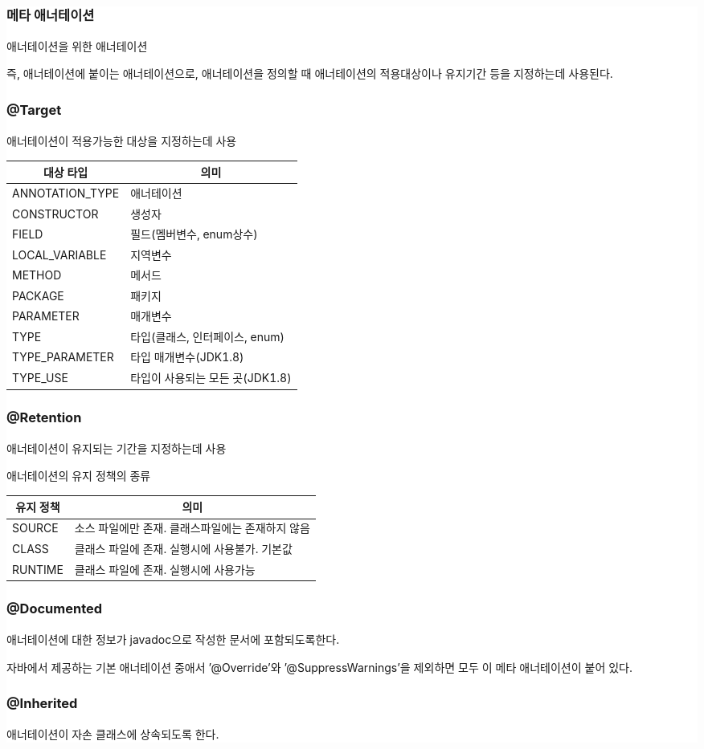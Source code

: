 ### 메타 애너테이션

애너테이션을 위한 애너테이션

즉, 애너테이션에 붙이는 애너테이션으로, 애너테이션을 정의할 때 애너테이션의 적용대상이나 유지기간 등을 지정하는데 사용된다.

### @Target

애너테이션이 적용가능한 대상을 지정하는데 사용

| 대상 타입 | 의미 |
| --- | --- |
| ANNOTATION_TYPE | 애너테이션 |
| CONSTRUCTOR | 생성자 |
| FIELD | 필드(멤버변수, enum상수) |
| LOCAL_VARIABLE | 지역변수 |
| METHOD | 메서드 |
| PACKAGE | 패키지 |
| PARAMETER | 매개변수 |
| TYPE | 타입(클래스, 인터페이스, enum) |
| TYPE_PARAMETER | 타입 매개변수(JDK1.8) |
| TYPE_USE | 타입이 사용되는 모든 곳(JDK1.8) |

### @Retention

애너테이션이 유지되는 기간을 지정하는데 사용

애너테이션의 유지 정책의  종류

| 유지 정책 | 의미 |
| --- | --- |
| SOURCE | 소스 파일에만 존재. 클래스파일에는 존재하지 않음 |
| CLASS | 클래스 파일에 존재. 실행시에 사용불가. 기본값 |
| RUNTIME | 클래스 파일에 존재. 실행시에 사용가능 |

### @Documented

애너테이션에 대한 정보가 javadoc으로 작성한 문서에 포함되도록한다. 

자바에서 제공하는 기본 애너테이션 중애서 ’@Override’와 ’@SuppressWarnings’을 제외하면 모두 이 메타 애너테이션이 붙어 있다.

### @Inherited

애너테이션이 자손 클래스에 상속되도록 한다.
